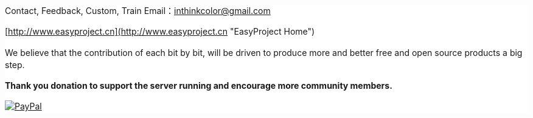 Contact, Feedback, Custom, Train Email：<inthinkcolor@gmail.com>

[http://www.easyproject.cn](http://www.easyproject.cn "EasyProject Home")


We believe that the contribution of each bit by bit, will be driven to produce more and better free and open source products a big step.

**Thank you donation to support the server running and encourage more community members.**

[![PayPal](http://www.easyproject.cn/images/paypaldonation5.jpg)](https://www.paypal.me/easyproject/10 "Make payments with PayPal - it's fast, free and secure!")
